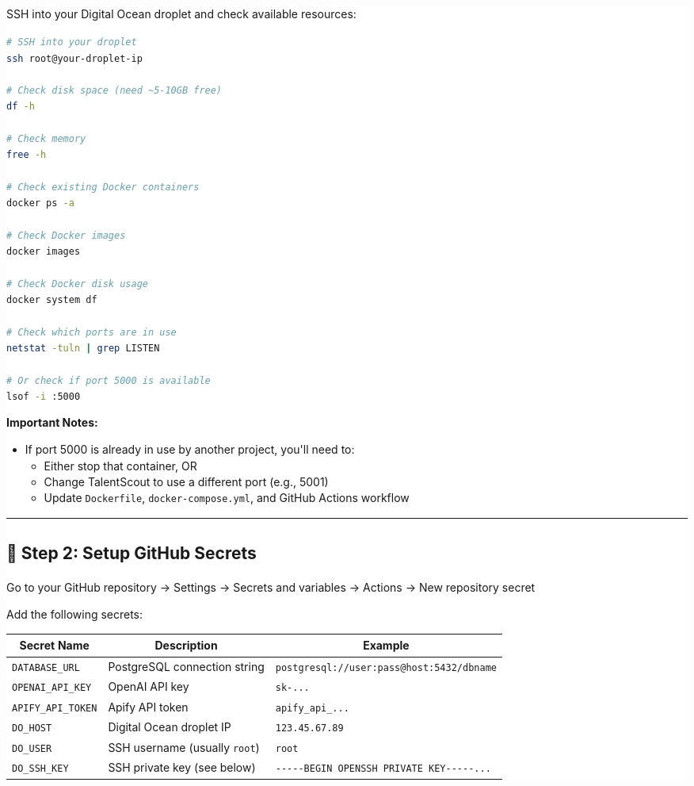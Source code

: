 SSH into your Digital Ocean droplet and check available resources:

```bash
# SSH into your droplet
ssh root@your-droplet-ip

# Check disk space (need ~5-10GB free)
df -h

# Check memory
free -h

# Check existing Docker containers
docker ps -a

# Check Docker images
docker images

# Check Docker disk usage
docker system df

# Check which ports are in use
netstat -tuln | grep LISTEN

# Or check if port 5000 is available
lsof -i :5000
```

**Important Notes:**
- If port 5000 is already in use by another project, you'll need to:
  - Either stop that container, OR
  - Change TalentScout to use a different port (e.g., 5001)
  - Update `Dockerfile`, `docker-compose.yml`, and GitHub Actions workflow

---

## 🔐 Step 2: Setup GitHub Secrets

Go to your GitHub repository → Settings → Secrets and variables → Actions → New repository secret

Add the following secrets:

| Secret Name | Description | Example |
|------------|-------------|---------|
| `DATABASE_URL` | PostgreSQL connection string | `postgresql://user:pass@host:5432/dbname` |
| `OPENAI_API_KEY` | OpenAI API key | `sk-...` |
| `APIFY_API_TOKEN` | Apify API token | `apify_api_...` |
| `DO_HOST` | Digital Ocean droplet IP | `123.45.67.89` |
| `DO_USER` | SSH username (usually `root`) | `root` |
| `DO_SSH_KEY` | SSH private key (see below) | `-----BEGIN OPENSSH PRIVATE KEY-----...` |
